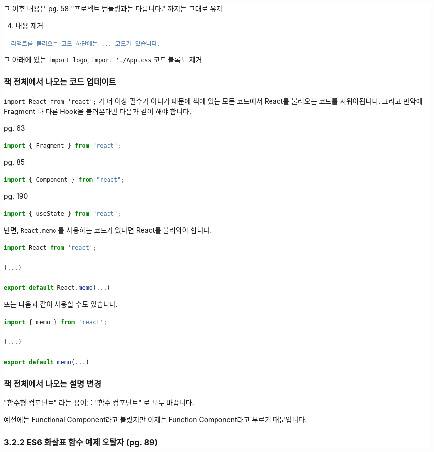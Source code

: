그 이후 내용은 pg. 58 "프로젝트 번들링과는 다릅니다." 까지는 그대로 유지

4. 내용 제거

```diff
- 리액트를 불러오는 코드 하단에는 ... 코드가 있습니다.
```

그 아래에 있는 `import logo`, `import './App.css` 코드 블록도 제거

### 책 전체에서 나오는 코드 업데이트

`import React from 'react';` 가 더 이상 필수가 아니기 때문에 책에 있는 모든 코드에서 React를 불러오는 코드를 지워야됩니다.
그리고 만약에 Fragment 나 다른 Hook을 불러온다면 다음과 같이 해야 합니다.

pg. 63

```javascript
import { Fragment } from "react";
```

pg. 85

```javascript
import { Component } from "react";
```

pg. 190

```javascript
import { useState } from "react";
```

반면, `React.memo` 를 사용하는 코드가 있다면 React를 불러와야 합니다.

```javascript
import React from 'react';

(...)

export default React.memo(...)
```

또는 다음과 같이 사용할 수도 있습니다.

```javascript
import { memo } from 'react';

(...)

export default memo(...)
```

### 책 전체에서 나오는 설명 변경

"함수형 컴포넌트" 라는 용어를 "함수 컴포넌트" 로 모두 바꿉니다.

예전에는 Functional Component라고 불렀지만 이제는 Function Component라고 부르기 때문입니다.

### 3.2.2 ES6 화살표 함수 예제 오탈자 (pg. 89)
